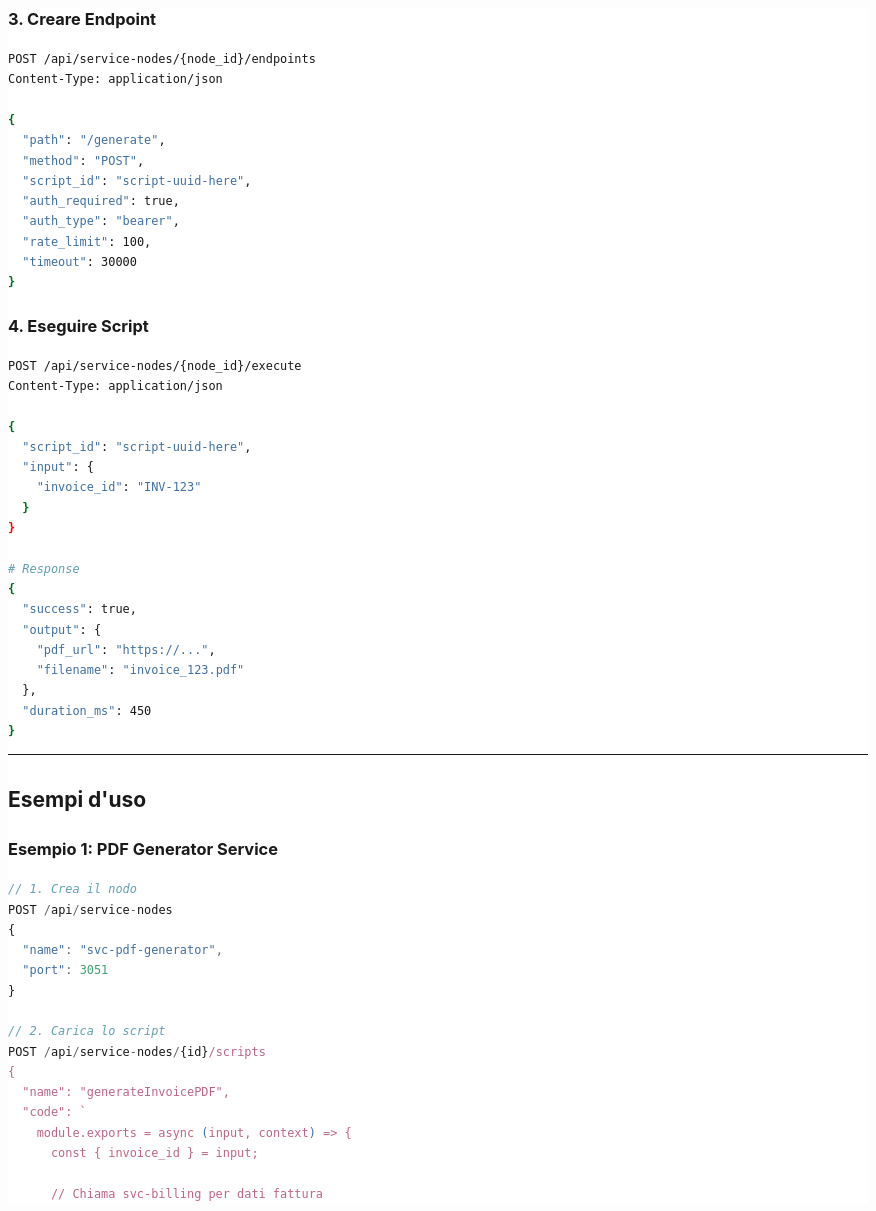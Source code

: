 ### 3. Creare Endpoint

```bash
POST /api/service-nodes/{node_id}/endpoints
Content-Type: application/json

{
  "path": "/generate",
  "method": "POST",
  "script_id": "script-uuid-here",
  "auth_required": true,
  "auth_type": "bearer",
  "rate_limit": 100,
  "timeout": 30000
}
```

### 4. Eseguire Script

```bash
POST /api/service-nodes/{node_id}/execute
Content-Type: application/json

{
  "script_id": "script-uuid-here",
  "input": {
    "invoice_id": "INV-123"
  }
}

# Response
{
  "success": true,
  "output": {
    "pdf_url": "https://...",
    "filename": "invoice_123.pdf"
  },
  "duration_ms": 450
}
```

---

## Esempi d'uso

### Esempio 1: PDF Generator Service

```javascript
// 1. Crea il nodo
POST /api/service-nodes
{
  "name": "svc-pdf-generator",
  "port": 3051
}

// 2. Carica lo script
POST /api/service-nodes/{id}/scripts
{
  "name": "generateInvoicePDF",
  "code": `
    module.exports = async (input, context) => {
      const { invoice_id } = input;

      // Chiama svc-billing per dati fattura
```